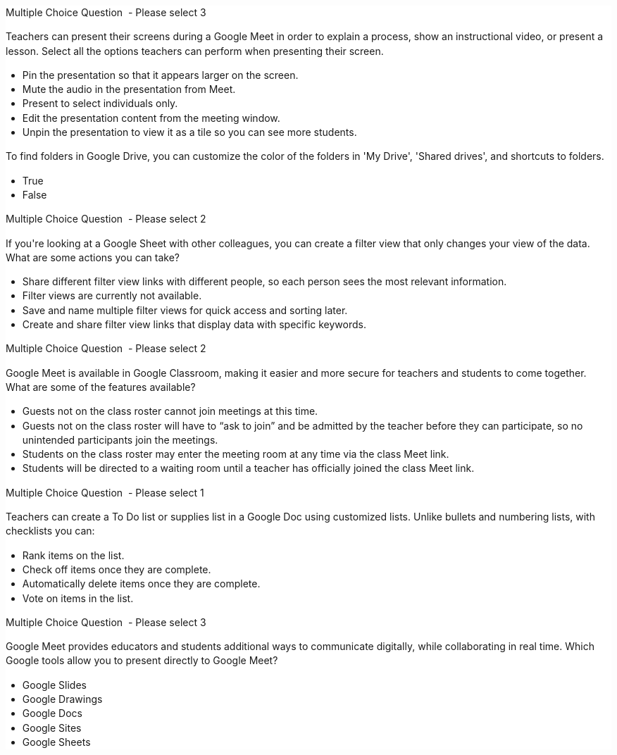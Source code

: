 Multiple Choice Question  - Please select 3

Teachers can present their screens during a Google Meet in order to explain a process, show an instructional video, or present a lesson. Select all the options teachers can perform when presenting their screen.

*   Pin the presentation so that it appears larger on the screen.
*   Mute the audio in the presentation from Meet.
*   Present to select individuals only.
*   Edit the presentation content from the meeting window.
*   Unpin the presentation to view it as a tile so you can see more students.

To find folders in Google Drive, you can customize the color of the folders in 'My Drive', 'Shared drives', and shortcuts to folders.

*   True
*   False

Multiple Choice Question  - Please select 2

If you're looking at a Google Sheet with other colleagues, you can create a filter view that only changes your view of the data. What are some actions you can take?

*   Share different filter view links with different people, so each person sees the most relevant information.
*   Filter views are currently not available.
*   Save and name multiple filter views for quick access and sorting later.
*   Create and share filter view links that display data with specific keywords.

Multiple Choice Question  - Please select 2

Google Meet is available in Google Classroom, making it easier and more secure for teachers and students to come together. What are some of the features available?

*   Guests not on the class roster cannot join meetings at this time.
*   Guests not on the class roster will have to “ask to join” and be admitted by the teacher before they can participate, so no unintended participants join the meetings.
*   Students on the class roster may enter the meeting room at any time via the class Meet link.
*   Students will be directed to a waiting room until a teacher has officially joined the class Meet link.

Multiple Choice Question  - Please select 1

Teachers can create a To Do list or supplies list in a Google Doc using customized lists. Unlike bullets and numbering lists, with checklists you can:

*   Rank items on the list.
*   Check off items once they are complete.
*   Automatically delete items once they are complete.
*   Vote on items in the list.

Multiple Choice Question  - Please select 3

Google Meet provides educators and students additional ways to communicate digitally, while collaborating in real time. Which Google tools allow you to present directly to Google Meet?

*   Google Slides
*   Google Drawings
*   Google Docs
*   Google Sites
*   Google Sheets

